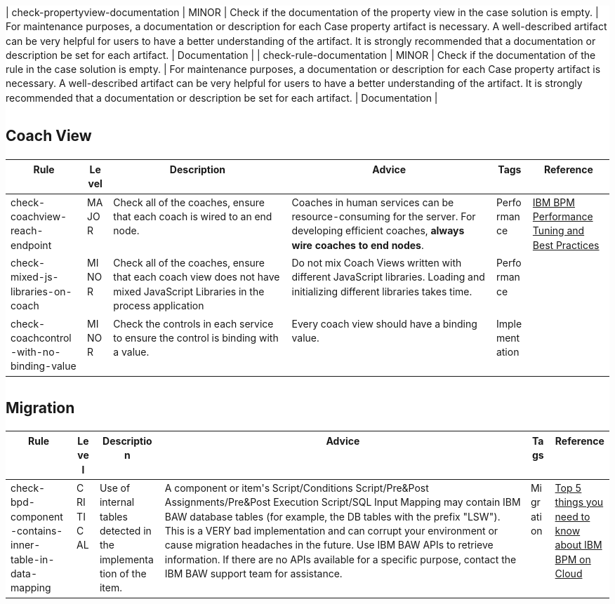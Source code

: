 | check-propertyview-documentation   | MINOR | Check if the documentation of the property view in the case solution is empty.                                   | For maintenance purposes, a documentation or description for each Case property artifact is necessary. A well-described artifact can be very helpful for users to have a better understanding of the artifact. It is strongly recommended that a documentation or description be set for each artifact. | Documentation  |
| check-rule-documentation           | MINOR | Check if the documentation of the rule in the case solution is empty.                                           | For maintenance purposes, a documentation or description for each Case property artifact is necessary. A well-described artifact can be very helpful for users to have a better understanding of the artifact. It is strongly recommended that a documentation or description be set for each artifact. | Documentation  |

## Coach View

| Rule                                     | Level | Description                                                                                                              | Advice                                                                                                                                 | Tags           | Reference                                           |
| ---------------------------------------- | ----- | ------------------------------------------------------------------------------------------------------------------------ | -------------------------------------------------------------------------------------------------------------------------------------- | -------------- | --------------------------------------------------- |
| check-coachview-reach-endpoint           | MAJOR | Check all of the coaches, ensure that each coach is wired to an end node.                                               | Coaches in human services can be resource-consuming for the server. For developing efficient coaches, **always wire coaches to end nodes**. | Performance    | [IBM BPM Performance Tuning and Best Practices](https://www.redbooks.ibm.com/redbooks/pdfs/sg248216.pdf) |
| check-mixed-js-libraries-on-coach        | MINOR | Check all of the coaches, ensure that each coach view does not have mixed JavaScript Libraries in the process application | Do not mix Coach Views written with different JavaScript libraries. Loading and initializing different libraries takes time.           | Performance    |                                                     |
| check-coachcontrol-with-no-binding-value | MINOR | Check the controls in each service to ensure the control is binding with a value.                                    | Every coach view should have a binding value.                                                                                          | Implementation |                                                     |

## Migration

| Rule                                                      | Level    | Description                                                                                                                                    | Advice                                                                                                                                                                                                                                                                                                                                                                                                                                                 | Tags           | Reference                                                   |
| --------------------------------------------------------- | -------- | ---------------------------------------------------------------------------------------------------------------------------------------------- | ------------------------------------------------------------------------------------------------------------------------------------------------------------------------------------------------------------------------------------------------------------------------------------------------------------------------------------------------------------------------------------------------------------------------------------------------------- | -------------- | ----------------------------------------------------------- |
| check-bpd-component-contains-inner-table-in-data-mapping  | CRITICAL | Use of internal tables detected in the implementation of the item.                                                                            | A component or item's Script/Conditions Script/Pre&Post Assignments/Pre&Post Execution Script/SQL Input Mapping may contain IBM BAW database tables (for example, the DB tables with the prefix "LSW"). This is a VERY bad implementation and can corrupt your environment or cause migration headaches in the future. Use IBM BAW APIs to retrieve information. If there are no APIs available for a specific purpose, contact the IBM BAW support team for assistance. | Migration      | [Top 5 things you need to know about IBM BPM on Cloud](https://developer.ibm.com/tutorials/mw-1704-zheltonogov/) |